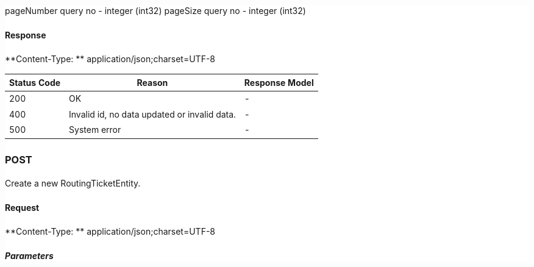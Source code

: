 <tr>
    <th>pageNumber</th>
    <td>query</td>
    <td>no</td>
    <td></td>
    <td> - </td>
                <td>integer (int32)</td>  
</tr>

<tr>
    <th>pageSize</th>
    <td>query</td>
    <td>no</td>
    <td></td>
    <td> - </td>
                <td>integer (int32)</td>  
</tr>


</table>



#### Response

**Content-Type: ** application/json;charset=UTF-8


| Status Code | Reason      | Response Model |
|-------------|-------------|----------------|
| 200    | OK |  - |
| 400    | Invalid id, no data updated or invalid data. |  - |
| 500    | System error |  - |







### POST


<a id="createRoutingTicketEntity">Create a new RoutingTicketEntity.</a>









#### Request


**Content-Type: ** application/json;charset=UTF-8

##### Parameters


